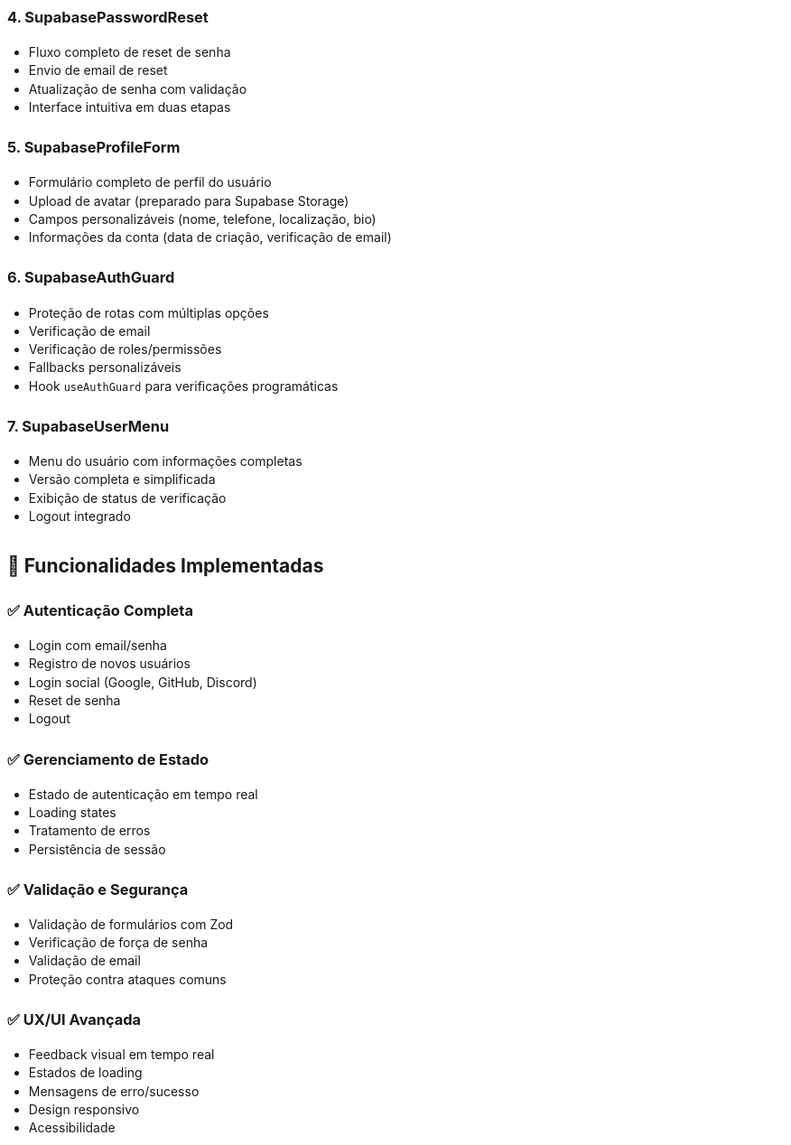 ### 4. **SupabasePasswordReset**
- Fluxo completo de reset de senha
- Envio de email de reset
- Atualização de senha com validação
- Interface intuitiva em duas etapas

### 5. **SupabaseProfileForm**
- Formulário completo de perfil do usuário
- Upload de avatar (preparado para Supabase Storage)
- Campos personalizáveis (nome, telefone, localização, bio)
- Informações da conta (data de criação, verificação de email)

### 6. **SupabaseAuthGuard**
- Proteção de rotas com múltiplas opções
- Verificação de email
- Verificação de roles/permissões
- Fallbacks personalizáveis
- Hook `useAuthGuard` para verificações programáticas

### 7. **SupabaseUserMenu**
- Menu do usuário com informações completas
- Versão completa e simplificada
- Exibição de status de verificação
- Logout integrado

## 🔧 Funcionalidades Implementadas

### ✅ Autenticação Completa
- Login com email/senha
- Registro de novos usuários
- Login social (Google, GitHub, Discord)
- Reset de senha
- Logout

### ✅ Gerenciamento de Estado
- Estado de autenticação em tempo real
- Loading states
- Tratamento de erros
- Persistência de sessão

### ✅ Validação e Segurança
- Validação de formulários com Zod
- Verificação de força de senha
- Validação de email
- Proteção contra ataques comuns

### ✅ UX/UI Avançada
- Feedback visual em tempo real
- Estados de loading
- Mensagens de erro/sucesso
- Design responsivo
- Acessibilidade
